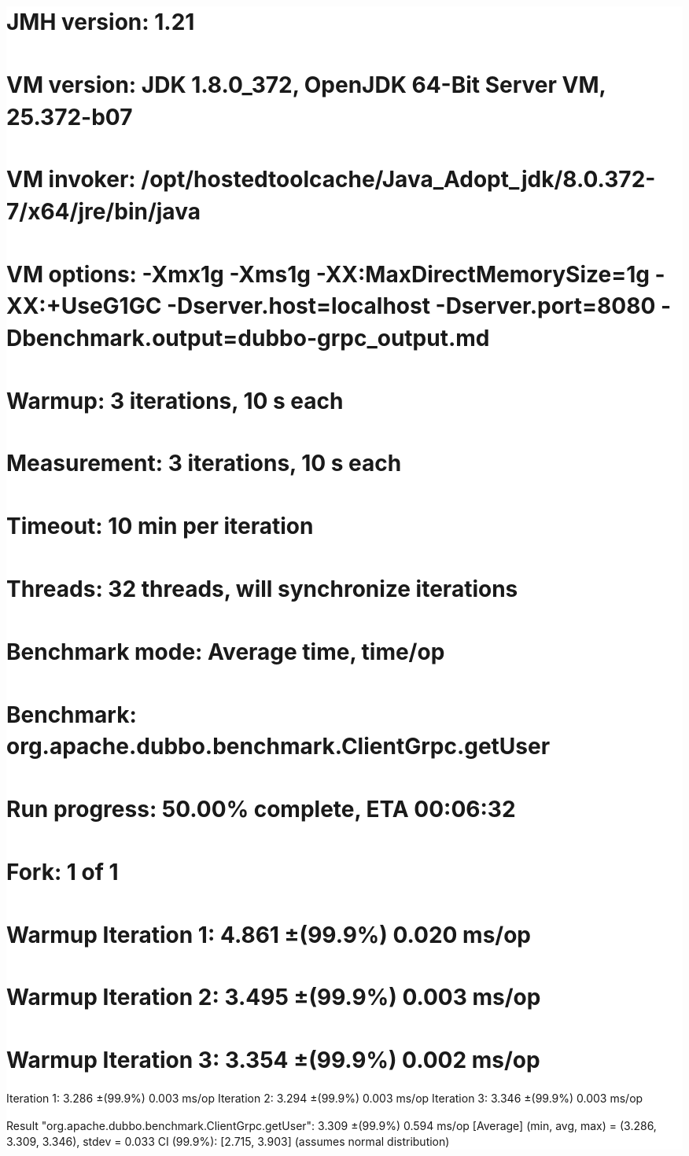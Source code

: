 
# JMH version: 1.21
# VM version: JDK 1.8.0_372, OpenJDK 64-Bit Server VM, 25.372-b07
# VM invoker: /opt/hostedtoolcache/Java_Adopt_jdk/8.0.372-7/x64/jre/bin/java
# VM options: -Xmx1g -Xms1g -XX:MaxDirectMemorySize=1g -XX:+UseG1GC -Dserver.host=localhost -Dserver.port=8080 -Dbenchmark.output=dubbo-grpc_output.md
# Warmup: 3 iterations, 10 s each
# Measurement: 3 iterations, 10 s each
# Timeout: 10 min per iteration
# Threads: 32 threads, will synchronize iterations
# Benchmark mode: Average time, time/op
# Benchmark: org.apache.dubbo.benchmark.ClientGrpc.getUser

# Run progress: 50.00% complete, ETA 00:06:32
# Fork: 1 of 1
# Warmup Iteration   1: 4.861 ±(99.9%) 0.020 ms/op
# Warmup Iteration   2: 3.495 ±(99.9%) 0.003 ms/op
# Warmup Iteration   3: 3.354 ±(99.9%) 0.002 ms/op
Iteration   1: 3.286 ±(99.9%) 0.003 ms/op
Iteration   2: 3.294 ±(99.9%) 0.003 ms/op
Iteration   3: 3.346 ±(99.9%) 0.003 ms/op


Result "org.apache.dubbo.benchmark.ClientGrpc.getUser":
  3.309 ±(99.9%) 0.594 ms/op [Average]
  (min, avg, max) = (3.286, 3.309, 3.346), stdev = 0.033
  CI (99.9%): [2.715, 3.903] (assumes normal distribution)
